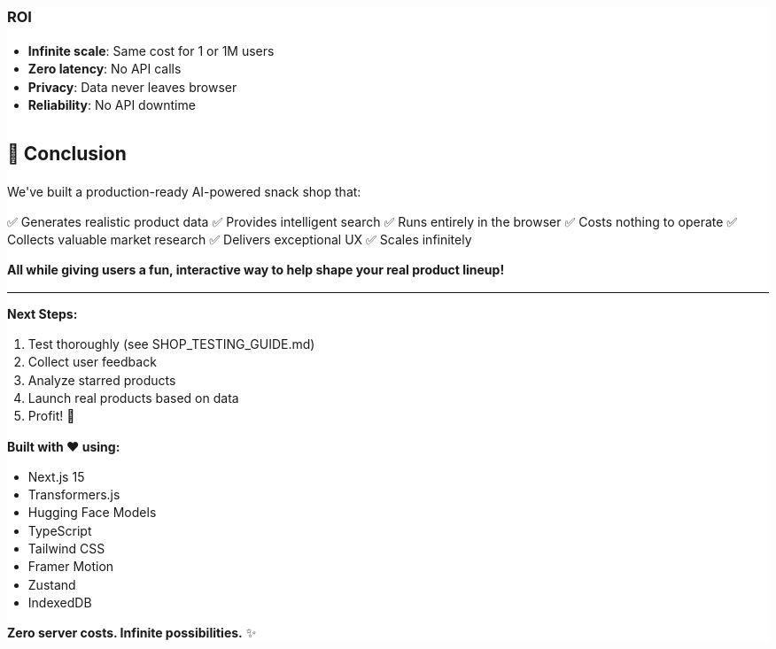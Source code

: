 ### ROI
- **Infinite scale**: Same cost for 1 or 1M users
- **Zero latency**: No API calls
- **Privacy**: Data never leaves browser
- **Reliability**: No API downtime

## 🎉 Conclusion

We've built a production-ready AI-powered snack shop that:

✅ Generates realistic product data
✅ Provides intelligent search
✅ Runs entirely in the browser
✅ Costs nothing to operate
✅ Collects valuable market research
✅ Delivers exceptional UX
✅ Scales infinitely

**All while giving users a fun, interactive way to help shape your real product lineup!**

---

**Next Steps:**
1. Test thoroughly (see SHOP_TESTING_GUIDE.md)
2. Collect user feedback
3. Analyze starred products
4. Launch real products based on data
5. Profit! 🚀

**Built with ❤️ using:**
- Next.js 15
- Transformers.js
- Hugging Face Models
- TypeScript
- Tailwind CSS
- Framer Motion
- Zustand
- IndexedDB

**Zero server costs. Infinite possibilities.** ✨
